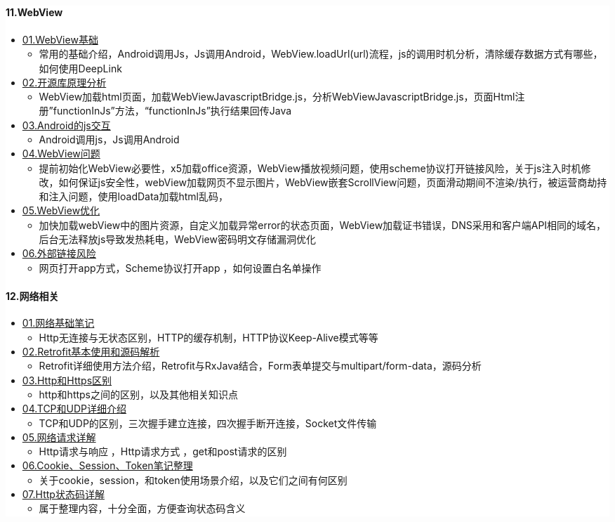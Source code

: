


#### 11.WebView
- [01.WebView基础](https://github.com/Apengsun/YCBlogs/blob/master/android/WebView/01.WebView%E5%9F%BA%E7%A1%80.md)
    - 常用的基础介绍，Android调用Js，Js调用Android，WebView.loadUrl(url)流程，js的调用时机分析，清除缓存数据方式有哪些，如何使用DeepLink
- [02.开源库原理分析](https://github.com/Apengsun/YCBlogs/blob/master/android/WebView/02.%E5%BC%80%E6%BA%90%E5%BA%93%E5%8E%9F%E7%90%86%E5%88%86%E6%9E%90.md)
    - WebView加载html页面，加载WebViewJavascriptBridge.js，分析WebViewJavascriptBridge.js，页面Html注册”functionInJs”方法，“functionInJs”执行结果回传Java 
- [03.Android的js交互](https://github.com/Apengsun/YCBlogs/blob/master/android/WebView/03.Android%E7%9A%84js%E4%BA%A4%E4%BA%92.md)
    - Android调用js，Js调用Android
- [04.WebView问题](https://github.com/Apengsun/YCBlogs/blob/master/android/WebView/04.WebView%E9%97%AE%E9%A2%98.md)
    - 提前初始化WebView必要性，x5加载office资源，WebView播放视频问题，使用scheme协议打开链接风险，关于js注入时机修改，如何保证js安全性，webView加载网页不显示图片，WebView嵌套ScrollView问题，页面滑动期间不渲染/执行，被运营商劫持和注入问题，使用loadData加载html乱码，
- [05.WebView优化](https://github.com/Apengsun/YCBlogs/blob/master/android/WebView/05.WebView%E4%BC%98%E5%8C%96.md)
    - 加快加载webView中的图片资源，自定义加载异常error的状态页面，WebView加载证书错误，DNS采用和客户端API相同的域名，后台无法释放js导致发热耗电，WebView密码明文存储漏洞优化
- [06.外部链接风险](https://github.com/Apengsun/YCBlogs/blob/master/android/WebView/06.%E5%A4%96%E9%83%A8%E9%93%BE%E6%8E%A5%E9%A3%8E%E9%99%A9.md)
    - 网页打开app方式，Scheme协议打开app ，如何设置白名单操作



#### 12.网络相关
- [01.网络基础笔记](https://github.com/Apengsun/YCBlogs/blob/master/android/%E7%BD%91%E7%BB%9C%E7%9B%B8%E5%85%B3/01.%E7%BD%91%E7%BB%9C%E5%9F%BA%E7%A1%80%E7%AC%94%E8%AE%B0.md)
    - Http无连接与无状态区别，HTTP的缓存机制，HTTP协议Keep-Alive模式等等
- [02.Retrofit基本使用和源码解析](https://github.com/Apengsun/YCBlogs/blob/master/android/%E7%BD%91%E7%BB%9C%E7%9B%B8%E5%85%B3/02.Retrofit%E5%9F%BA%E6%9C%AC%E4%BD%BF%E7%94%A8%E5%92%8C%E6%BA%90%E7%A0%81%E8%A7%A3%E6%9E%90.md)
    - Retrofit详细使用方法介绍，Retrofit与RxJava结合，Form表单提交与multipart/form-data，源码分析
- [03.Http和Https区别](https://github.com/Apengsun/YCBlogs/blob/master/android/%E7%BD%91%E7%BB%9C%E7%9B%B8%E5%85%B3/03.Http%E5%92%8CHttps%E5%8C%BA%E5%88%AB.md)
    - http和https之间的区别，以及其他相关知识点
- [04.TCP和UDP详细介绍](https://github.com/Apengsun/YCBlogs/blob/master/android/%E7%BD%91%E7%BB%9C%E7%9B%B8%E5%85%B3/04.TCP%E5%92%8CUDP%E8%AF%A6%E7%BB%86%E4%BB%8B%E7%BB%8D.md)
    - TCP和UDP的区别，三次握手建立连接，四次握手断开连接，Socket文件传输
- [05.网络请求详解](https://github.com/Apengsun/YCBlogs/blob/master/android/%E7%BD%91%E7%BB%9C%E7%9B%B8%E5%85%B3/05.%E7%BD%91%E7%BB%9C%E8%AF%B7%E6%B1%82%E8%AF%A6%E8%A7%A3.md)
    - Http请求与响应 ，Http请求方式 ，get和post请求的区别 
- [06.Cookie、Session、Token笔记整理](https://github.com/Apengsun/YCBlogs/blob/master/android/%E7%BD%91%E7%BB%9C%E7%9B%B8%E5%85%B3/06.Cookie%E3%80%81Session%E3%80%81Token%E7%AC%94%E8%AE%B0%E6%95%B4%E7%90%86.md)
    - 关于cookie，session，和token使用场景介绍，以及它们之间有何区别
- [07.Http状态码详解](https://github.com/Apengsun/YCBlogs/blob/master/android/%E7%BD%91%E7%BB%9C%E7%9B%B8%E5%85%B3/07.Http%E7%8A%B6%E6%80%81%E7%A0%81%E8%AF%A6%E8%A7%A3.md)
    - 属于整理内容，十分全面，方便查询状态码含义

